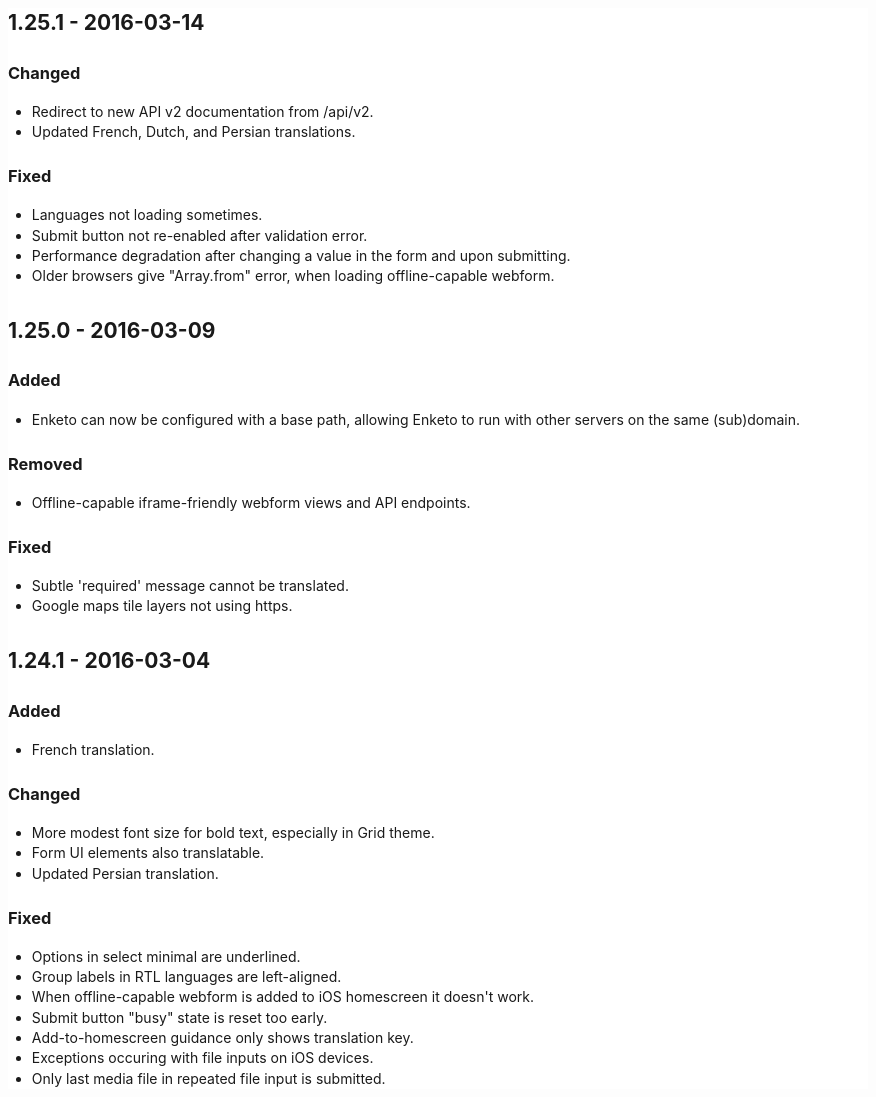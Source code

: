 ## 1.25.1 - 2016-03-14

### Changed

-   Redirect to new API v2 documentation from /api/v2.
-   Updated French, Dutch, and Persian translations.

### Fixed

-   Languages not loading sometimes.
-   Submit button not re-enabled after validation error.
-   Performance degradation after changing a value in the form and upon submitting.
-   Older browsers give "Array.from" error, when loading offline-capable webform.

## 1.25.0 - 2016-03-09

### Added

-   Enketo can now be configured with a base path, allowing Enketo to run with other servers on the same (sub)domain.

### Removed

-   Offline-capable iframe-friendly webform views and API endpoints.

### Fixed

-   Subtle 'required' message cannot be translated.
-   Google maps tile layers not using https.

## 1.24.1 - 2016-03-04

### Added

-   French translation.

### Changed

-   More modest font size for bold text, especially in Grid theme.
-   Form UI elements also translatable.
-   Updated Persian translation.

### Fixed

-   Options in select minimal are underlined.
-   Group labels in RTL languages are left-aligned.
-   When offline-capable webform is added to iOS homescreen it doesn't work.
-   Submit button "busy" state is reset too early.
-   Add-to-homescreen guidance only shows translation key.
-   Exceptions occuring with file inputs on iOS devices.
-   Only last media file in repeated file input is submitted.

